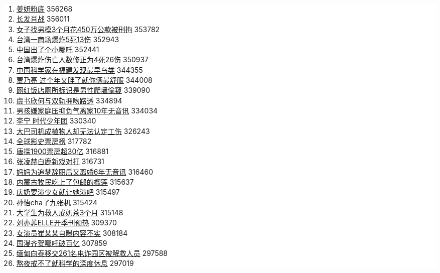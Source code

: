 1. [姜妍粉底](https://s.weibo.com/weibo?q=%23%E5%A7%9C%E5%A6%8D%E7%B2%89%E5%BA%95%23&t=31&band_rank=11&Refer=top) 356268
1. [长发肖战](https://s.weibo.com/weibo?q=%E9%95%BF%E5%8F%91%E8%82%96%E6%88%98&t=31&band_rank=12&Refer=top) 356011
1. [女子找男模3个月花450万公款被刑拘](https://s.weibo.com/weibo?q=%23%E5%A5%B3%E5%AD%90%E6%89%BE%E7%94%B7%E6%A8%A13%E4%B8%AA%E6%9C%88%E8%8A%B1450%E4%B8%87%E5%85%AC%E6%AC%BE%E8%A2%AB%E5%88%91%E6%8B%98%23&t=31&band_rank=27&Refer=top) 353782
1. [台湾一商场爆炸5死13伤](https://s.weibo.com/weibo?q=%23%E5%8F%B0%E6%B9%BE%E4%B8%80%E5%95%86%E5%9C%BA%E7%88%86%E7%82%B85%E6%AD%BB13%E4%BC%A4%23&t=31&band_rank=10&Refer=top) 352943
1. [中国出了个小哪吒](https://s.weibo.com/weibo?q=%23%E4%B8%AD%E5%9B%BD%E5%87%BA%E4%BA%86%E4%B8%AA%E5%B0%8F%E5%93%AA%E5%90%92%23&t=31&band_rank=25&Refer=top) 352441
1. [台湾爆炸伤亡人数修正为4死26伤](https://s.weibo.com/weibo?q=%23%E5%8F%B0%E6%B9%BE%E7%88%86%E7%82%B8%E4%BC%A4%E4%BA%A1%E4%BA%BA%E6%95%B0%E4%BF%AE%E6%AD%A3%E4%B8%BA4%E6%AD%BB26%E4%BC%A4%23&t=31&band_rank=5&Refer=top) 350937
1. [中国科学家在福建发现最早鸟类](https://s.weibo.com/weibo?q=%23%E4%B8%AD%E5%9B%BD%E7%A7%91%E5%AD%A6%E5%AE%B6%E5%9C%A8%E7%A6%8F%E5%BB%BA%E5%8F%91%E7%8E%B0%E6%9C%80%E6%97%A9%E9%B8%9F%E7%B1%BB%23&t=31&band_rank=48&Refer=top) 344355
1. [贾乃亮 过个年又胖了就你俩最舒服](https://s.weibo.com/weibo?q=%E8%B4%BE%E4%B9%83%E4%BA%AE%20%E8%BF%87%E4%B8%AA%E5%B9%B4%E5%8F%88%E8%83%96%E4%BA%86%E5%B0%B1%E4%BD%A0%E4%BF%A9%E6%9C%80%E8%88%92%E6%9C%8D&t=31&band_rank=11&Refer=top) 344008
1. [网红饭店厕所标识是男性爬墙偷窥](https://s.weibo.com/weibo?q=%23%E7%BD%91%E7%BA%A2%E9%A5%AD%E5%BA%97%E5%8E%95%E6%89%80%E6%A0%87%E8%AF%86%E6%98%AF%E7%94%B7%E6%80%A7%E7%88%AC%E5%A2%99%E5%81%B7%E7%AA%A5%23&t=31&band_rank=18&Refer=top) 339090
1. [虞书欣何与双轨拥吻路透](https://s.weibo.com/weibo?q=%23%E8%99%9E%E4%B9%A6%E6%AC%A3%E4%BD%95%E4%B8%8E%E5%8F%8C%E8%BD%A8%E6%8B%A5%E5%90%BB%E8%B7%AF%E9%80%8F%23&t=31&band_rank=39&Refer=top) 334894
1. [男孩嫌家庭压抑负气离家10年无音讯](https://s.weibo.com/weibo?q=%23%E7%94%B7%E5%AD%A9%E5%AB%8C%E5%AE%B6%E5%BA%AD%E5%8E%8B%E6%8A%91%E8%B4%9F%E6%B0%94%E7%A6%BB%E5%AE%B610%E5%B9%B4%E6%97%A0%E9%9F%B3%E8%AE%AF%23&t=31&band_rank=12&Refer=top) 334034
1. [李宁 时代少年团](https://s.weibo.com/weibo?q=%E6%9D%8E%E5%AE%81%20%E6%97%B6%E4%BB%A3%E5%B0%91%E5%B9%B4%E5%9B%A2&t=31&band_rank=39&Refer=top) 330340
1. [大巴司机成植物人却无法认定工伤](https://s.weibo.com/weibo?q=%23%E5%A4%A7%E5%B7%B4%E5%8F%B8%E6%9C%BA%E6%88%90%E6%A4%8D%E7%89%A9%E4%BA%BA%E5%8D%B4%E6%97%A0%E6%B3%95%E8%AE%A4%E5%AE%9A%E5%B7%A5%E4%BC%A4%23&t=31&band_rank=15&Refer=top) 326243
1. [全球影史票房榜](https://s.weibo.com/weibo?q=%E5%85%A8%E7%90%83%E5%BD%B1%E5%8F%B2%E7%A5%A8%E6%88%BF%E6%A6%9C&t=31&band_rank=11&Refer=top) 317782
1. [唐探1900票房超30亿](https://s.weibo.com/weibo?q=%23%E5%94%90%E6%8E%A21900%E7%A5%A8%E6%88%BF%E8%B6%8530%E4%BA%BF%23&t=31&band_rank=18&Refer=top) 316881
1. [张凌赫白鹿新戏对打](https://s.weibo.com/weibo?q=%23%E5%BC%A0%E5%87%8C%E8%B5%AB%E7%99%BD%E9%B9%BF%E6%96%B0%E6%88%8F%E5%AF%B9%E6%89%93%23&t=31&band_rank=13&Refer=top) 316731
1. [妈妈为追梦辞职后又离婚6年无音讯](https://s.weibo.com/weibo?q=%23%E5%A6%88%E5%A6%88%E4%B8%BA%E8%BF%BD%E6%A2%A6%E8%BE%9E%E8%81%8C%E5%90%8E%E5%8F%88%E7%A6%BB%E5%A9%9A6%E5%B9%B4%E6%97%A0%E9%9F%B3%E8%AE%AF%23&t=31&band_rank=14&Refer=top) 316460
1. [内蒙古牧民吃上了包邮的榴莲](https://s.weibo.com/weibo?q=%23%E5%86%85%E8%92%99%E5%8F%A4%E7%89%A7%E6%B0%91%E5%90%83%E4%B8%8A%E4%BA%86%E5%8C%85%E9%82%AE%E7%9A%84%E6%A6%B4%E8%8E%B2%23&t=31&band_rank=50&Refer=top) 315637
1. [庆奶要演少女就让她演吧](https://s.weibo.com/weibo?q=%E5%BA%86%E5%A5%B6%E8%A6%81%E6%BC%94%E5%B0%91%E5%A5%B3%E5%B0%B1%E8%AE%A9%E5%A5%B9%E6%BC%94%E5%90%A7&t=31&band_rank=11&Refer=top) 315497
1. [孙怡cha了九张机](https://s.weibo.com/weibo?q=%E5%AD%99%E6%80%A1cha%E4%BA%86%E4%B9%9D%E5%BC%A0%E6%9C%BA&t=31&band_rank=16&Refer=top) 315424
1. [大学生为救人戒奶茶3个月](https://s.weibo.com/weibo?q=%23%E5%A4%A7%E5%AD%A6%E7%94%9F%E4%B8%BA%E6%95%91%E4%BA%BA%E6%88%92%E5%A5%B6%E8%8C%B63%E4%B8%AA%E6%9C%88%23&t=31&band_rank=37&Refer=top) 315148
1. [刘亦菲ELLE开季刊预热](https://s.weibo.com/weibo?q=%23%E5%88%98%E4%BA%A6%E8%8F%B2ELLE%E5%BC%80%E5%AD%A3%E5%88%8A%E9%A2%84%E7%83%AD%23&t=31&band_rank=19&Refer=top) 309370
1. [女演员崔某某自曝内容不实](https://s.weibo.com/weibo?q=%23%E5%A5%B3%E6%BC%94%E5%91%98%E5%B4%94%E6%9F%90%E6%9F%90%E8%87%AA%E6%9B%9D%E5%86%85%E5%AE%B9%E4%B8%8D%E5%AE%9E%23&t=31&band_rank=10&Refer=top) 308184
1. [国漫齐贺哪吒破百亿](https://s.weibo.com/weibo?q=%23%E5%9B%BD%E6%BC%AB%E9%BD%90%E8%B4%BA%E5%93%AA%E5%90%92%E7%A0%B4%E7%99%BE%E4%BA%BF%23&t=31&band_rank=47&Refer=top) 307859
1. [缅甸向泰移交261名电诈园区被解救人员](https://s.weibo.com/weibo?q=%23%E7%BC%85%E7%94%B8%E5%90%91%E6%B3%B0%E7%A7%BB%E4%BA%A4261%E5%90%8D%E7%94%B5%E8%AF%88%E5%9B%AD%E5%8C%BA%E8%A2%AB%E8%A7%A3%E6%95%91%E4%BA%BA%E5%91%98%23&t=31&band_rank=10&Refer=top) 297588
1. [熬夜戒不了就科学的深度休息](https://s.weibo.com/weibo?q=%23%E7%86%AC%E5%A4%9C%E6%88%92%E4%B8%8D%E4%BA%86%E5%B0%B1%E7%A7%91%E5%AD%A6%E7%9A%84%E6%B7%B1%E5%BA%A6%E4%BC%91%E6%81%AF%23&t=31&band_rank=40&Refer=top) 297019